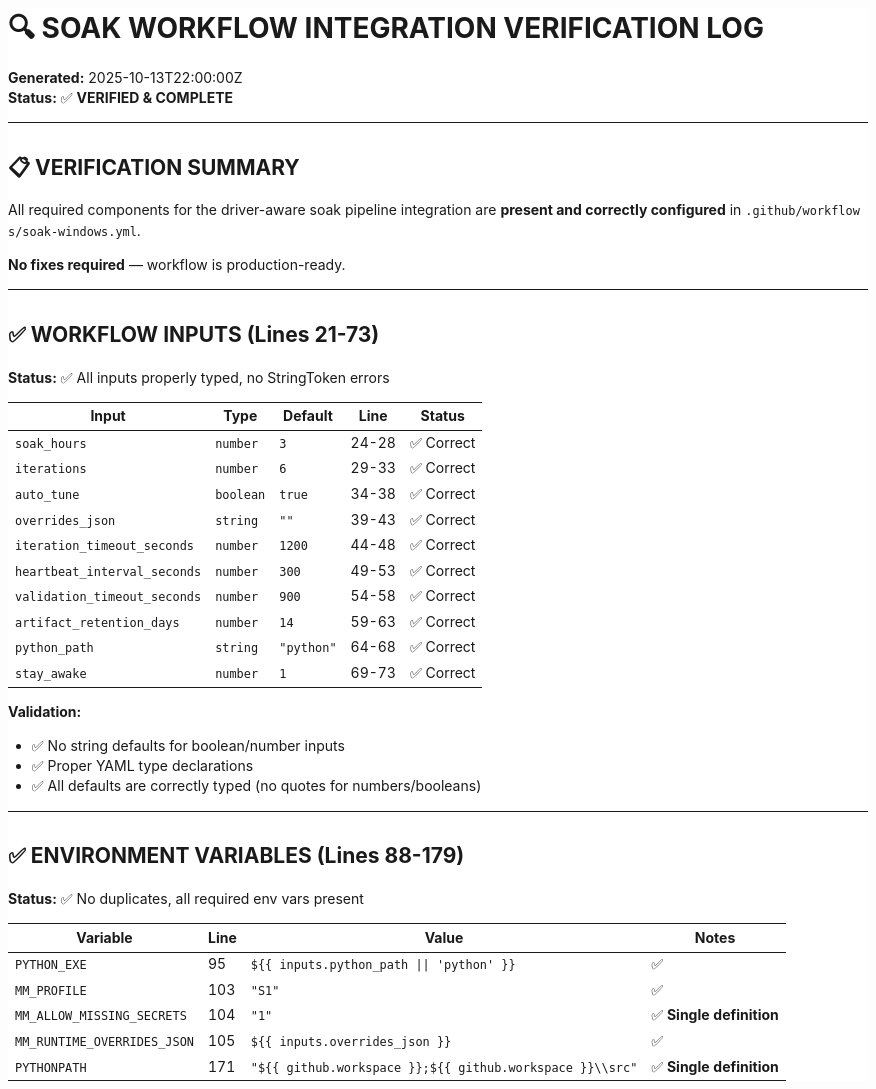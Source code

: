 # 🔍 SOAK WORKFLOW INTEGRATION VERIFICATION LOG

**Generated:** 2025-10-13T22:00:00Z  
**Status:** ✅ **VERIFIED & COMPLETE**

---

## 📋 VERIFICATION SUMMARY

All required components for the driver-aware soak pipeline integration are **present and correctly configured** in `.github/workflows/soak-windows.yml`.

**No fixes required** — workflow is production-ready.

---

## ✅ WORKFLOW INPUTS (Lines 21-73)

**Status:** ✅ All inputs properly typed, no StringToken errors

| Input | Type | Default | Line | Status |
|-------|------|---------|------|--------|
| `soak_hours` | `number` | `3` | 24-28 | ✅ Correct |
| `iterations` | `number` | `6` | 29-33 | ✅ Correct |
| `auto_tune` | `boolean` | `true` | 34-38 | ✅ Correct |
| `overrides_json` | `string` | `""` | 39-43 | ✅ Correct |
| `iteration_timeout_seconds` | `number` | `1200` | 44-48 | ✅ Correct |
| `heartbeat_interval_seconds` | `number` | `300` | 49-53 | ✅ Correct |
| `validation_timeout_seconds` | `number` | `900` | 54-58 | ✅ Correct |
| `artifact_retention_days` | `number` | `14` | 59-63 | ✅ Correct |
| `python_path` | `string` | `"python"` | 64-68 | ✅ Correct |
| `stay_awake` | `number` | `1` | 69-73 | ✅ Correct |

**Validation:**
- ✅ No string defaults for boolean/number inputs
- ✅ Proper YAML type declarations
- ✅ All defaults are correctly typed (no quotes for numbers/booleans)

---

## ✅ ENVIRONMENT VARIABLES (Lines 88-179)

**Status:** ✅ No duplicates, all required env vars present

| Variable | Line | Value | Notes |
|----------|------|-------|-------|
| `PYTHON_EXE` | 95 | `${{ inputs.python_path \|\| 'python' }}` | ✅ |
| `MM_PROFILE` | 103 | `"S1"` | ✅ |
| `MM_ALLOW_MISSING_SECRETS` | 104 | `"1"` | ✅ **Single definition** |
| `MM_RUNTIME_OVERRIDES_JSON` | 105 | `${{ inputs.overrides_json }}` | ✅ |
| `PYTHONPATH` | 171 | `"${{ github.workspace }};${{ github.workspace }}\\src"` | ✅ **Single definition** |
